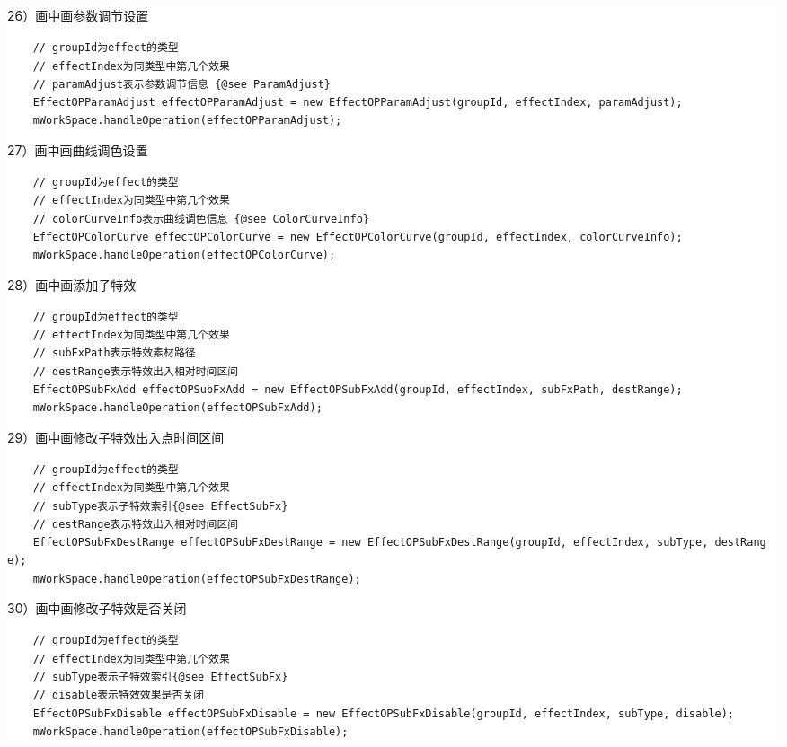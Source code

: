 
26）画中画参数调节设置
```
	// groupId为effect的类型
	// effectIndex为同类型中第几个效果
	// paramAdjust表示参数调节信息 {@see ParamAdjust}
	EffectOPParamAdjust effectOPParamAdjust = new EffectOPParamAdjust(groupId, effectIndex, paramAdjust);
	mWorkSpace.handleOperation(effectOPParamAdjust);
```


27）画中画曲线调色设置
```
	// groupId为effect的类型
	// effectIndex为同类型中第几个效果
	// colorCurveInfo表示曲线调色信息 {@see ColorCurveInfo}
	EffectOPColorCurve effectOPColorCurve = new EffectOPColorCurve(groupId, effectIndex, colorCurveInfo);
	mWorkSpace.handleOperation(effectOPColorCurve);
```


28）画中画添加子特效
```
	// groupId为effect的类型
	// effectIndex为同类型中第几个效果
	// subFxPath表示特效素材路径
	// destRange表示特效出入相对时间区间
	EffectOPSubFxAdd effectOPSubFxAdd = new EffectOPSubFxAdd(groupId, effectIndex, subFxPath, destRange);
	mWorkSpace.handleOperation(effectOPSubFxAdd);
```


29）画中画修改子特效出入点时间区间
```
	// groupId为effect的类型
	// effectIndex为同类型中第几个效果
	// subType表示子特效索引{@see EffectSubFx}
	// destRange表示特效出入相对时间区间
	EffectOPSubFxDestRange effectOPSubFxDestRange = new EffectOPSubFxDestRange(groupId, effectIndex, subType, destRange);
	mWorkSpace.handleOperation(effectOPSubFxDestRange);
```

30）画中画修改子特效是否关闭
```
	// groupId为effect的类型
	// effectIndex为同类型中第几个效果
	// subType表示子特效索引{@see EffectSubFx}
	// disable表示特效效果是否关闭
	EffectOPSubFxDisable effectOPSubFxDisable = new EffectOPSubFxDisable(groupId, effectIndex, subType, disable);
	mWorkSpace.handleOperation(effectOPSubFxDisable);
```
